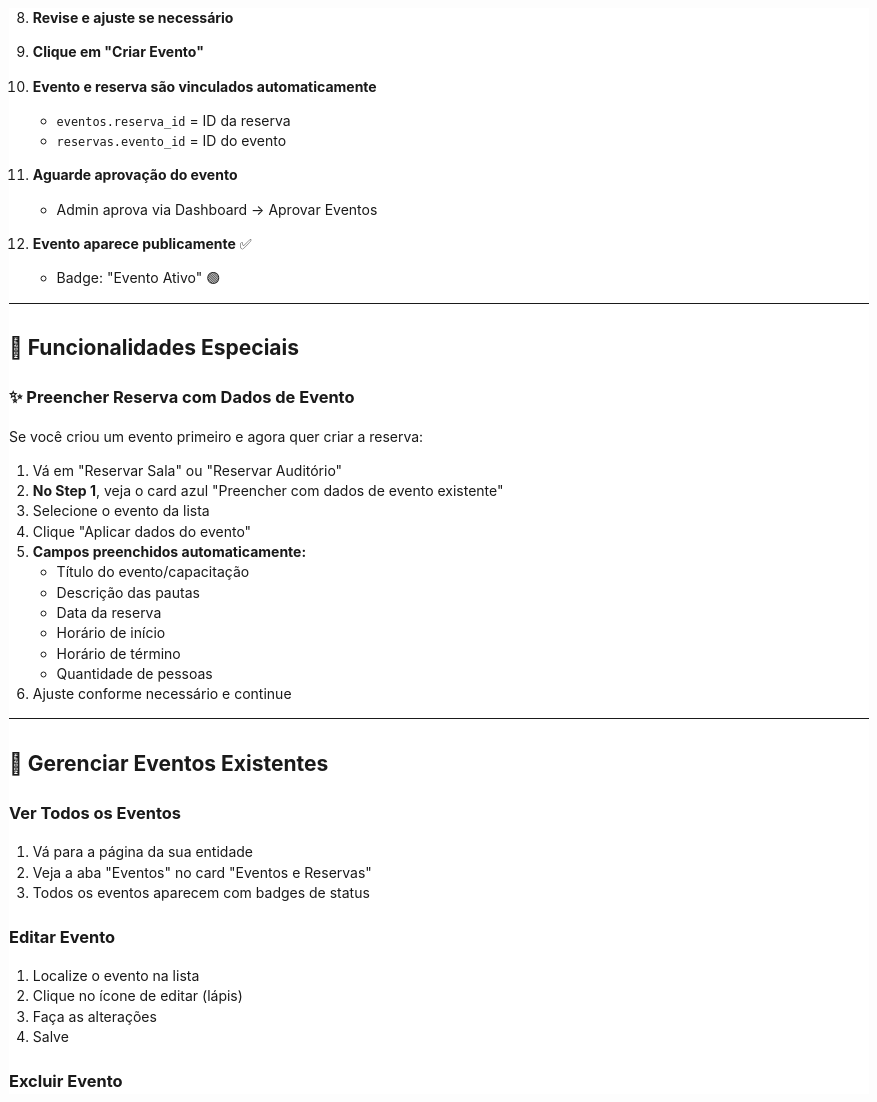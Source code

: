8. **Revise e ajuste se necessário**

9. **Clique em "Criar Evento"**

10. **Evento e reserva são vinculados automaticamente**
    - `eventos.reserva_id` = ID da reserva
    - `reservas.evento_id` = ID do evento

11. **Aguarde aprovação do evento**
    - Admin aprova via Dashboard → Aprovar Eventos

12. **Evento aparece publicamente** ✅
    - Badge: "Evento Ativo" 🟢

---

## 🎨 Funcionalidades Especiais

### ✨ Preencher Reserva com Dados de Evento

Se você criou um evento primeiro e agora quer criar a reserva:

1. Vá em "Reservar Sala" ou "Reservar Auditório"
2. **No Step 1**, veja o card azul "Preencher com dados de evento existente"
3. Selecione o evento da lista
4. Clique "Aplicar dados do evento"
5. **Campos preenchidos automaticamente:**
   - Título do evento/capacitação
   - Descrição das pautas
   - Data da reserva
   - Horário de início
   - Horário de término
   - Quantidade de pessoas
6. Ajuste conforme necessário e continue

---

## 🔄 Gerenciar Eventos Existentes

### Ver Todos os Eventos

1. Vá para a página da sua entidade
2. Veja a aba "Eventos" no card "Eventos e Reservas"
3. Todos os eventos aparecem com badges de status

### Editar Evento

1. Localize o evento na lista
2. Clique no ícone de editar (lápis)
3. Faça as alterações
4. Salve

### Excluir Evento
